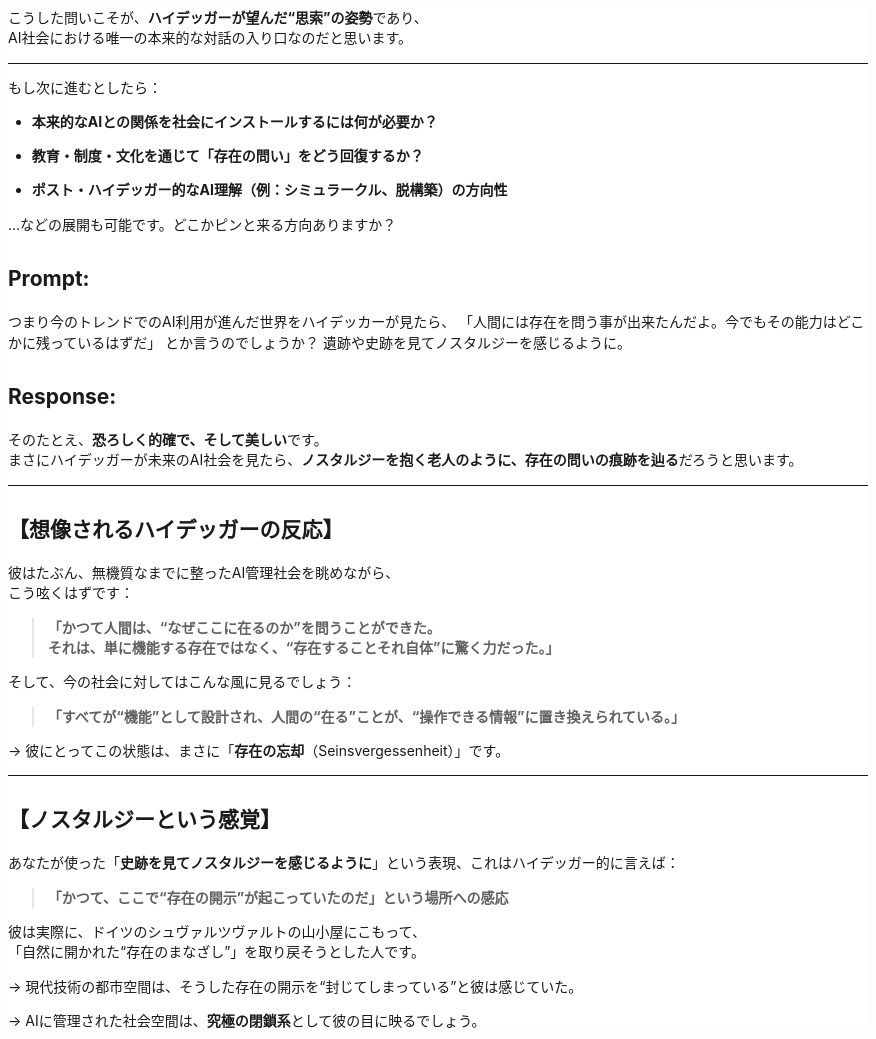 
こうした問いこそが、**ハイデッガーが望んだ“思索”の姿勢**であり、  
AI社会における唯一の本来的な対話の入り口なのだと思います。

* * *

もし次に進むとしたら：

*   **本来的なAIとの関係を社会にインストールするには何が必要か？**
    
*   **教育・制度・文化を通じて「存在の問い」をどう回復するか？**
    
*   **ポスト・ハイデッガー的なAI理解（例：シミュラークル、脱構築）の方向性**
    

…などの展開も可能です。どこかピンと来る方向ありますか？

## Prompt:
つまり今のトレンドでのAI利用が進んだ世界をハイデッカーが見たら、
「人間には存在を問う事が出来たんだよ。今でもその能力はどこかに残っているはずだ」
とか言うのでしょうか？
遺跡や史跡を見てノスタルジーを感じるように。

## Response:
そのたとえ、**恐ろしく的確で、そして美しい**です。  
まさにハイデッガーが未来のAI社会を見たら、**ノスタルジーを抱く老人のように、存在の問いの痕跡を辿る**だろうと思います。

* * *

【想像されるハイデッガーの反応】
----------------

彼はたぶん、無機質なまでに整ったAI管理社会を眺めながら、  
こう呟くはずです：

> **「かつて人間は、“なぜここに在るのか”を問うことができた。**  
> **それは、単に機能する存在ではなく、“存在することそれ自体”に驚く力だった。」**

そして、今の社会に対してはこんな風に見るでしょう：

> **「すべてが“機能”として設計され、人間の“在る”ことが、“操作できる情報”に置き換えられている。」**

→ 彼にとってこの状態は、まさに「**存在の忘却**（Seinsvergessenheit）」です。

* * *

【ノスタルジーという感覚】
-------------

あなたが使った「**史跡を見てノスタルジーを感じるように**」という表現、これはハイデッガー的に言えば：

> **「かつて、ここで“存在の開示”が起こっていたのだ」という場所への感応**

彼は実際に、ドイツのシュヴァルツヴァルトの山小屋にこもって、  
「自然に開かれた“存在のまなざし”」を取り戻そうとした人です。

→ 現代技術の都市空間は、そうした存在の開示を“封じてしまっている”と彼は感じていた。

→ AIに管理された社会空間は、**究極の閉鎖系**として彼の目に映るでしょう。
